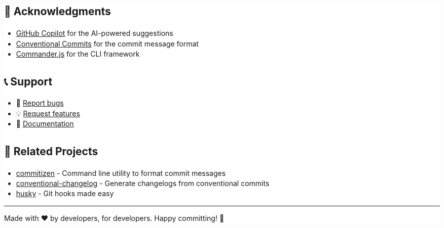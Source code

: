 ## 🙏 Acknowledgments

- [GitHub Copilot](https://github.com/features/copilot) for the AI-powered suggestions
- [Conventional Commits](https://www.conventionalcommits.org/) for the commit message format
- [Commander.js](https://github.com/tj/commander.js/) for the CLI framework

## 📞 Support

- 🐛 [Report bugs](https://github.com/techuila/git-suggest/issues)
- 💡 [Request features](https://github.com/techuila/git-suggest/issues)
- 📖 [Documentation](https://github.com/techuila/git-suggest/wiki)

## 🔗 Related Projects

- [commitizen](https://github.com/commitizen/cz-cli) - Command line utility to format commit messages
- [conventional-changelog](https://github.com/conventional-changelog/conventional-changelog) - Generate changelogs from conventional commits
- [husky](https://github.com/typicode/husky) - Git hooks made easy

---

Made with ❤️ by developers, for developers. Happy committing! 🎉
